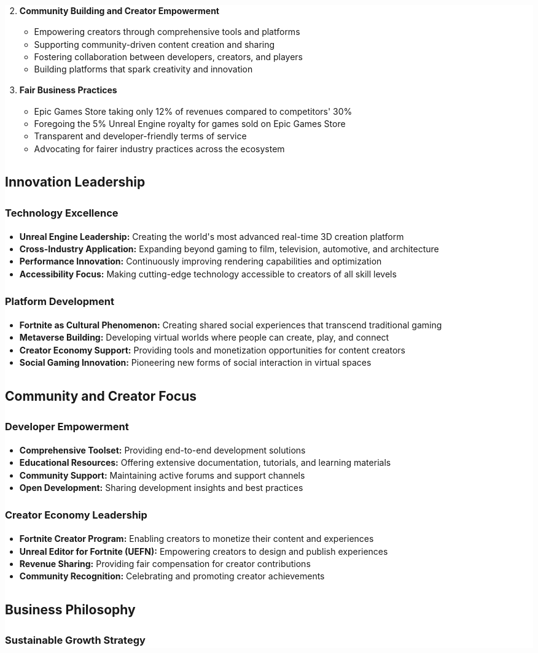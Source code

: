 2. **Community Building and Creator Empowerment**
   - Empowering creators through comprehensive tools and platforms
   - Supporting community-driven content creation and sharing
   - Fostering collaboration between developers, creators, and players
   - Building platforms that spark creativity and innovation

3. **Fair Business Practices**
   - Epic Games Store taking only 12% of revenues compared to competitors' 30%
   - Foregoing the 5% Unreal Engine royalty for games sold on Epic Games Store
   - Transparent and developer-friendly terms of service
   - Advocating for fairer industry practices across the ecosystem

## Innovation Leadership

### Technology Excellence

- **Unreal Engine Leadership:** Creating the world's most advanced real-time 3D creation platform
- **Cross-Industry Application:** Expanding beyond gaming to film, television, automotive, and architecture
- **Performance Innovation:** Continuously improving rendering capabilities and optimization
- **Accessibility Focus:** Making cutting-edge technology accessible to creators of all skill levels

### Platform Development

- **Fortnite as Cultural Phenomenon:** Creating shared social experiences that transcend traditional gaming
- **Metaverse Building:** Developing virtual worlds where people can create, play, and connect
- **Creator Economy Support:** Providing tools and monetization opportunities for content creators
- **Social Gaming Innovation:** Pioneering new forms of social interaction in virtual spaces

## Community and Creator Focus

### Developer Empowerment

- **Comprehensive Toolset:** Providing end-to-end development solutions
- **Educational Resources:** Offering extensive documentation, tutorials, and learning materials
- **Community Support:** Maintaining active forums and support channels
- **Open Development:** Sharing development insights and best practices

### Creator Economy Leadership

- **Fortnite Creator Program:** Enabling creators to monetize their content and experiences
- **Unreal Editor for Fortnite (UEFN):** Empowering creators to design and publish experiences
- **Revenue Sharing:** Providing fair compensation for creator contributions
- **Community Recognition:** Celebrating and promoting creator achievements

## Business Philosophy

### Sustainable Growth Strategy
